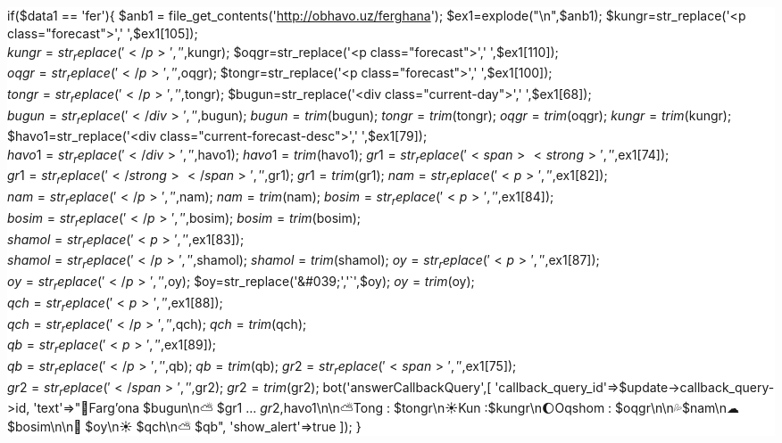 if($data1 == 'fer'){ 
$anb1 = file_get_contents('http://obhavo.uz/ferghana'); 
$ex1=explode("\n",$anb1);
    $kungr=str_replace('<p class="forecast">',' ',$ex1[105]);  
$kungr=str_replace('</p>',' ',$kungr);
$oqgr=str_replace('<p class="forecast">',' ',$ex1[110]);  
$oqgr=str_replace('</p>',' ',$oqgr); 
$tongr=str_replace('<p class="forecast">',' ',$ex1[100]);  
$tongr=str_replace('</p>',' ',$tongr); 
$bugun=str_replace('<div class="current-day">',' ',$ex1[68]);  
$bugun=str_replace('</div>',' ',$bugun); 
$bugun = trim($bugun); 
$tongr = trim($tongr); 
$oqgr = trim($oqgr); 
$kungr = trim($kungr); 
$havo1=str_replace('<div class="current-forecast-desc">',' ',$ex1[79]);  
$havo1=str_replace('</div>',' ',$havo1); 
$havo1 = trim($havo1);
$gr1=str_replace('<span><strong>',' ',$ex1[74]);  
$gr1=str_replace('</strong></span>',' ',$gr1); 
$gr1= trim($gr1);
$nam=str_replace('<p>',' ',$ex1[82]);  
$nam=str_replace('</p>',' ',$nam); 
$nam= trim($nam); 
$bosim=str_replace('<p>',' ',$ex1[84]);  
$bosim=str_replace('</p>',' ',$bosim); 
$bosim= trim($bosim);  
$shamol=str_replace('<p>',' ',$ex1[83]);  
$shamol=str_replace('</p>',' ',$shamol); 
$shamol= trim($shamol); 
$oy=str_replace('<p>',' ',$ex1[87]);  
$oy=str_replace('</p>',' ',$oy); 
$oy=str_replace('&#039;','`',$oy); 
$oy= trim($oy);    
$qch=str_replace('<p>',' ',$ex1[88]);  
$qch=str_replace('</p>',' ',$qch); 
$qch= trim($qch);     
$qb=str_replace('<p>',' ',$ex1[89]);  
$qb=str_replace('</p>',' ',$qb); 
$qb= trim($qb);
$gr2=str_replace('<span>',' ',$ex1[75]);  
$gr2=str_replace('</span>',' ',$gr2); 
$gr2= trim($gr2); 
bot('answerCallbackQuery',[
'callback_query_id'=>$update->callback_query->id,
'text'=>"📆Farg’ona $bugun\n⛅ $gr1 ... $gr2 ,$havo1\n\n⛅Tong : $tongr\n☀Kun :$kungr\n🌔Oqshom : $oqgr\n\n💦$nam\n☁$bosim\n\n🌙 $oy\n☀ $qch\n⛅ $qb",
'show_alert'=>true
]);
    }
